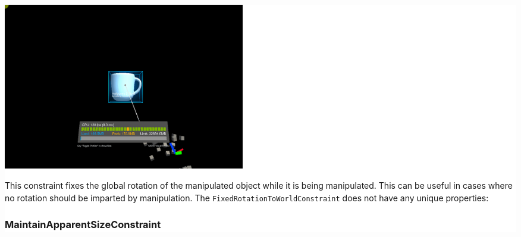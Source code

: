 <img src="../Images/object-manipulator/MRTK_Constraint_FixedRotationToWorld.gif" width="400" alt="Fixed Rotation to user">

This constraint fixes the global rotation of the manipulated object while it is being manipulated. This can be useful in cases where no rotation should be imparted by manipulation. The `FixedRotationToWorldConstraint` does not have any unique properties:

### MaintainApparentSizeConstraint
